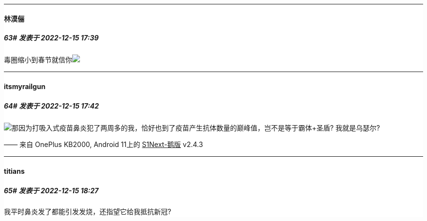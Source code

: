 *****

####  林漠俪  
##### 63#       发表于 2022-12-15 17:39

毒圈缩小到春节就信你<img src="https://static.saraba1st.com/image/smiley/face2017/216.png" referrerpolicy="no-referrer">

*****

####  itsmyrailgun  
##### 64#       发表于 2022-12-15 17:42

<img src="https://static.saraba1st.com/image/smiley/face2017/001.png" referrerpolicy="no-referrer">那因为打吸入式疫苗鼻炎犯了两周多的我，恰好也到了疫苗产生抗体数量的巅峰值，岂不是等于霸体+圣盾?
我就是乌瑟尔?

—— 来自 OnePlus KB2000, Android 11上的 [S1Next-鹅版](https://github.com/ykrank/S1-Next/releases) v2.4.3



*****

####  titians  
##### 65#       发表于 2022-12-15 18:27

我平时鼻炎发了都能引发发烧，还指望它给我抵抗新冠?

